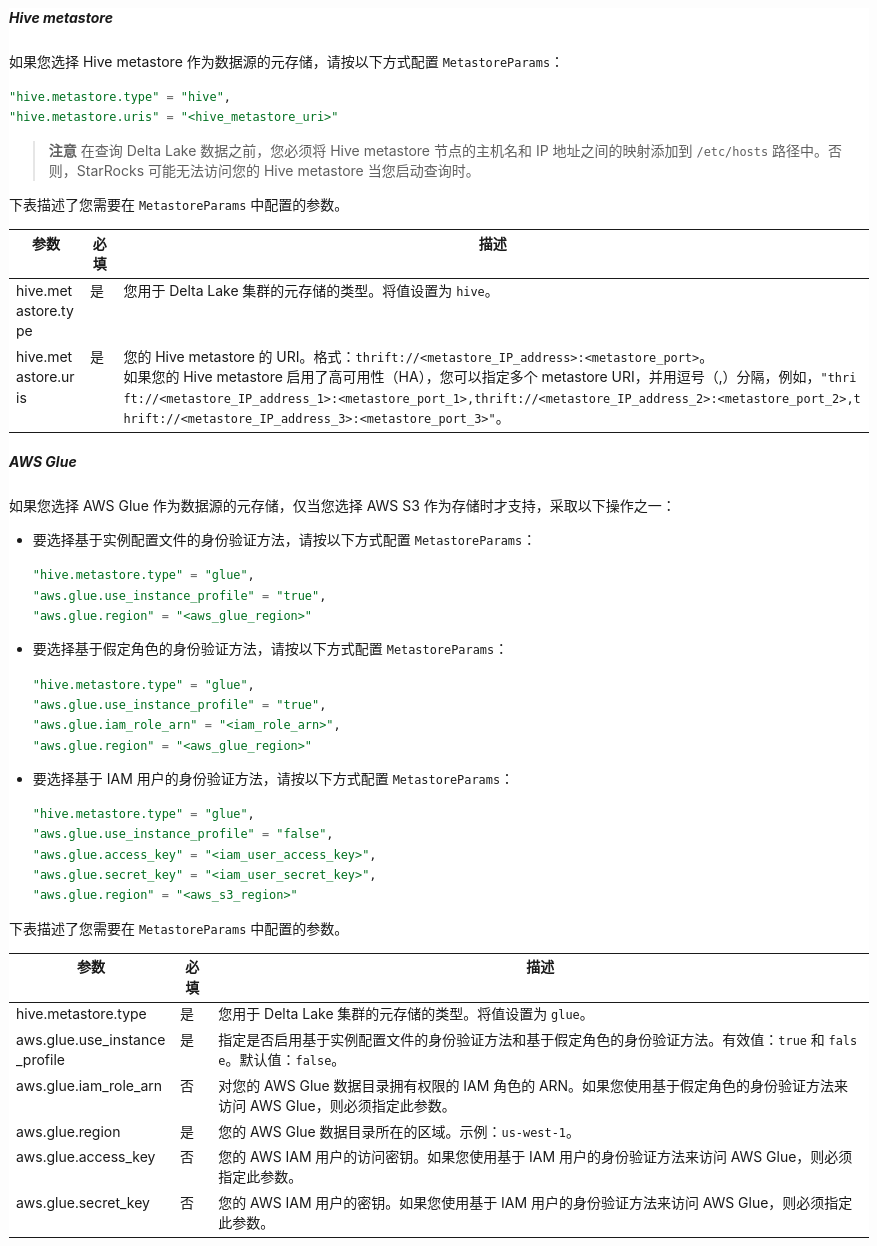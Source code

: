 ##### Hive metastore

如果您选择 Hive metastore 作为数据源的元存储，请按以下方式配置 `MetastoreParams`：

```SQL
"hive.metastore.type" = "hive",
"hive.metastore.uris" = "<hive_metastore_uri>"
```

> **注意**
> 在查询 Delta Lake 数据之前，您必须将 Hive metastore 节点的主机名和 IP 地址之间的映射添加到 `/etc/hosts` 路径中。否则，StarRocks 可能无法访问您的 Hive metastore 当您启动查询时。

下表描述了您需要在 `MetastoreParams` 中配置的参数。

| 参数 | 必填 | 描述 |
| --- | --- | --- |
| hive.metastore.type | 是 | 您用于 Delta Lake 集群的元存储的类型。将值设置为 `hive`。 |
| hive.metastore.uris | 是 | 您的 Hive metastore 的 URI。格式：`thrift://<metastore_IP_address>:<metastore_port>`。<br />如果您的 Hive metastore 启用了高可用性（HA），您可以指定多个 metastore URI，并用逗号（,）分隔，例如，`"thrift://<metastore_IP_address_1>:<metastore_port_1>,thrift://<metastore_IP_address_2>:<metastore_port_2>,thrift://<metastore_IP_address_3>:<metastore_port_3>"`。 |

##### AWS Glue

如果您选择 AWS Glue 作为数据源的元存储，仅当您选择 AWS S3 作为存储时才支持，采取以下操作之一：

- 要选择基于实例配置文件的身份验证方法，请按以下方式配置 `MetastoreParams`：

  ```SQL
  "hive.metastore.type" = "glue",
  "aws.glue.use_instance_profile" = "true",
  "aws.glue.region" = "<aws_glue_region>"
  ```

- 要选择基于假定角色的身份验证方法，请按以下方式配置 `MetastoreParams`：

  ```SQL
  "hive.metastore.type" = "glue",
  "aws.glue.use_instance_profile" = "true",
  "aws.glue.iam_role_arn" = "<iam_role_arn>",
  "aws.glue.region" = "<aws_glue_region>"
  ```

- 要选择基于 IAM 用户的身份验证方法，请按以下方式配置 `MetastoreParams`：

  ```SQL
  "hive.metastore.type" = "glue",
  "aws.glue.use_instance_profile" = "false",
  "aws.glue.access_key" = "<iam_user_access_key>",
  "aws.glue.secret_key" = "<iam_user_secret_key>",
  "aws.glue.region" = "<aws_s3_region>"
  ```

下表描述了您需要在 `MetastoreParams` 中配置的参数。

| 参数 | 必填 | 描述 |
| --- | --- | --- |
| hive.metastore.type | 是 | 您用于 Delta Lake 集群的元存储的类型。将值设置为 `glue`。 |
| aws.glue.use_instance_profile | 是 | 指定是否启用基于实例配置文件的身份验证方法和基于假定角色的身份验证方法。有效值：`true` 和 `false`。默认值：`false`。 |
| aws.glue.iam_role_arn | 否 | 对您的 AWS Glue 数据目录拥有权限的 IAM 角色的 ARN。如果您使用基于假定角色的身份验证方法来访问 AWS Glue，则必须指定此参数。 |
| aws.glue.region | 是 | 您的 AWS Glue 数据目录所在的区域。示例：`us-west-1`。 |
| aws.glue.access_key | 否 | 您的 AWS IAM 用户的访问密钥。如果您使用基于 IAM 用户的身份验证方法来访问 AWS Glue，则必须指定此参数。 |
| aws.glue.secret_key | 否 | 您的 AWS IAM 用户的密钥。如果您使用基于 IAM 用户的身份验证方法来访问 AWS Glue，则必须指定此参数。 |
